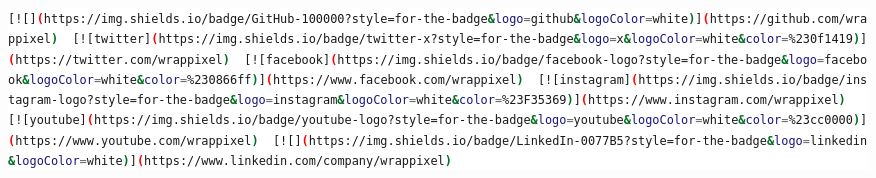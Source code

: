    ```bash
[![](https://img.shields.io/badge/GitHub-100000?style=for-the-badge&logo=github&logoColor=white)](https://github.com/wrappixel)  [![twitter](https://img.shields.io/badge/twitter-x?style=for-the-badge&logo=x&logoColor=white&color=%230f1419)](https://twitter.com/wrappixel)  [![facebook](https://img.shields.io/badge/facebook-logo?style=for-the-badge&logo=facebook&logoColor=white&color=%230866ff)](https://www.facebook.com/wrappixel)  [![instagram](https://img.shields.io/badge/instagram-logo?style=for-the-badge&logo=instagram&logoColor=white&color=%23F35369)](https://www.instagram.com/wrappixel)  [![youtube](https://img.shields.io/badge/youtube-logo?style=for-the-badge&logo=youtube&logoColor=white&color=%23cc0000)](https://www.youtube.com/wrappixel)  [![](https://img.shields.io/badge/LinkedIn-0077B5?style=for-the-badge&logo=linkedin&logoColor=white)](https://www.linkedin.com/company/wrappixel)
